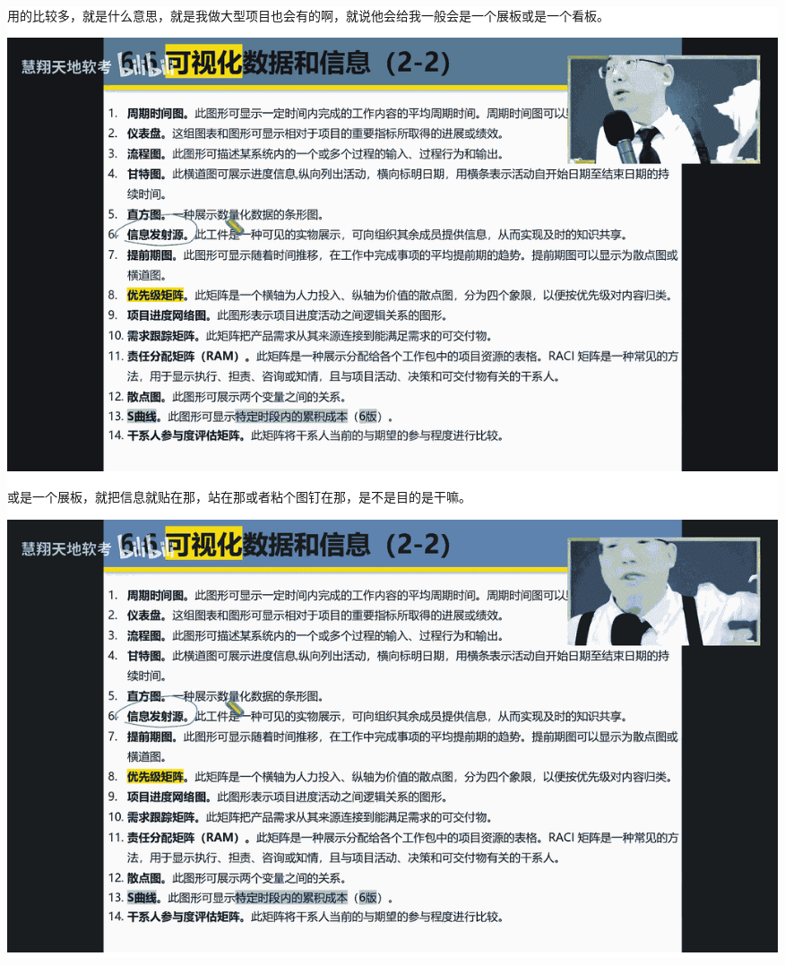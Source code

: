 用的比较多，就是什么意思，就是我做大型项目也会有的啊，就说他会给我一般会是一个展板或是一个看板。

![](img/ca6ad15e6e1d69a8383a533f9c0e263c_70.png)

或是一个展板，就把信息就贴在那，站在那或者粘个图钉在那，是不是目的是干嘛。

![](img/ca6ad15e6e1d69a8383a533f9c0e263c_72.png)
